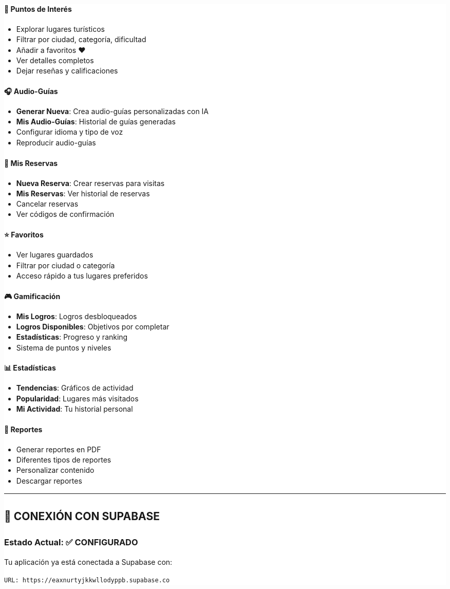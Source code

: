 #### 📍 Puntos de Interés
- Explorar lugares turísticos
- Filtrar por ciudad, categoría, dificultad
- Añadir a favoritos ❤️
- Ver detalles completos
- Dejar reseñas y calificaciones

#### 🎧 Audio-Guías
- **Generar Nueva**: Crea audio-guías personalizadas con IA
- **Mis Audio-Guías**: Historial de guías generadas
- Configurar idioma y tipo de voz
- Reproducir audio-guías

#### 🎫 Mis Reservas
- **Nueva Reserva**: Crear reservas para visitas
- **Mis Reservas**: Ver historial de reservas
- Cancelar reservas
- Ver códigos de confirmación

#### ⭐ Favoritos
- Ver lugares guardados
- Filtrar por ciudad o categoría
- Acceso rápido a tus lugares preferidos

#### 🎮 Gamificación
- **Mis Logros**: Logros desbloqueados
- **Logros Disponibles**: Objetivos por completar
- **Estadísticas**: Progreso y ranking
- Sistema de puntos y niveles

#### 📊 Estadísticas
- **Tendencias**: Gráficos de actividad
- **Popularidad**: Lugares más visitados
- **Mi Actividad**: Tu historial personal

#### 📄 Reportes
- Generar reportes en PDF
- Diferentes tipos de reportes
- Personalizar contenido
- Descargar reportes

---

## 🔌 CONEXIÓN CON SUPABASE

### Estado Actual: ✅ CONFIGURADO

Tu aplicación ya está conectada a Supabase con:

```
URL: https://eaxnurtyjkkwllodyppb.supabase.co
```
